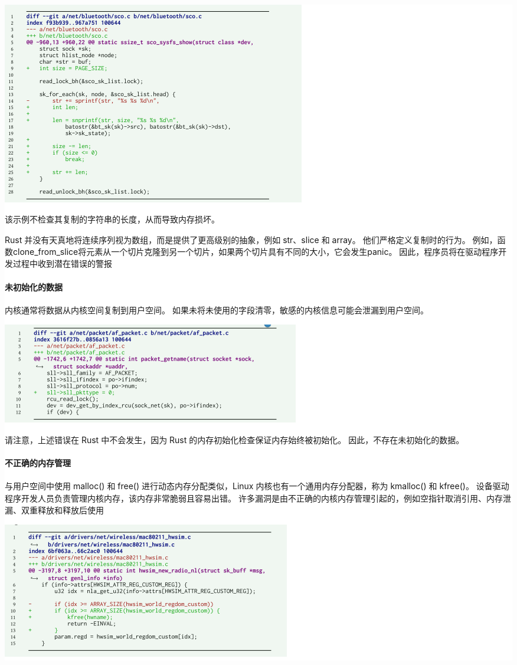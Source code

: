 ![image-20241005213929257](./assert/image-20241005213929257.png)

该示例不检查其复制的字符串的长度，从而导致内存损坏。

Rust 并没有天真地将连续序列视为数组，而是提供了更高级别的抽象，例如 str、slice 和 array。 他们严格定义复制时的行为。 例如，函数clone_from_slice将元素从一个切片克隆到另一个切片，如果两个切片具有不同的大小，它会发生panic。 因此，程序员将在驱动程序开发过程中收到潜在错误的警报

#### 未初始化的数据

内核通常将数据从内核空间复制到用户空间。 如果未将未使用的字段清零，敏感的内核信息可能会泄漏到用户空间。

![image-20241005214043979](./assert/image-20241005214043979.png)

请注意，上述错误在 Rust 中不会发生，因为 Rust 的内存初始化检查保证内存始终被初始化。 因此，不存在未初始化的数据。

#### 不正确的内存管理

与用户空间中使用 malloc() 和 free() 进行动态内存分配类似，Linux 内核也有一个通用内存分配器，称为 kmalloc() 和 kfree()。 设备驱动程序开发人员负责管理内核内存，该内存非常脆弱且容易出错。 许多漏洞是由不正确的内核内存管理引起的，例如空指针取消引用、内存泄漏、双重释放和释放后使用

![image-20241005214204618](./assert/image-20241005214204618.png)
